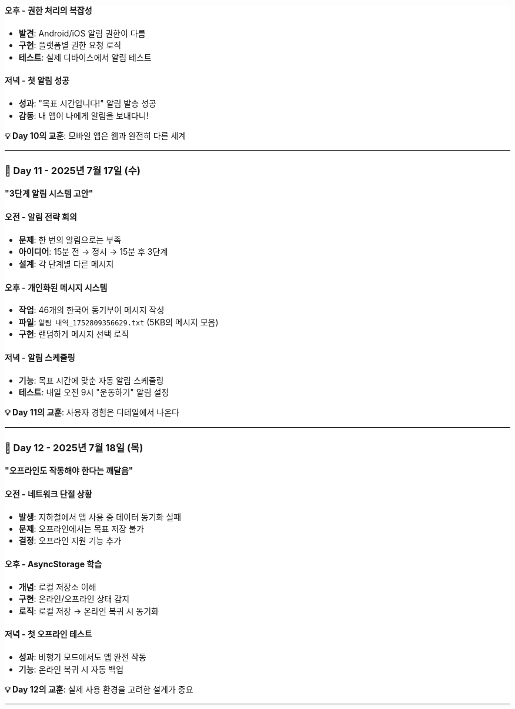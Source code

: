 #### 오후 - 권한 처리의 복잡성
- **발견**: Android/iOS 알림 권한이 다름
- **구현**: 플랫폼별 권한 요청 로직
- **테스트**: 실제 디바이스에서 알림 테스트

#### 저녁 - 첫 알림 성공
- **성과**: "목표 시간입니다!" 알림 발송 성공
- **감동**: 내 앱이 나에게 알림을 보내다니!

**💡 Day 10의 교훈**: 모바일 앱은 웹과 완전히 다른 세계

---

### 📅 Day 11 - 2025년 7월 17일 (수)
**"3단계 알림 시스템 고안"**

#### 오전 - 알림 전략 회의
- **문제**: 한 번의 알림으로는 부족
- **아이디어**: 15분 전 → 정시 → 15분 후 3단계
- **설계**: 각 단계별 다른 메시지

#### 오후 - 개인화된 메시지 시스템
- **작업**: 46개의 한국어 동기부여 메시지 작성
- **파일**: `알림 내역_1752809356629.txt` (5KB의 메시지 모음)
- **구현**: 랜덤하게 메시지 선택 로직

#### 저녁 - 알림 스케줄링
- **기능**: 목표 시간에 맞춘 자동 알림 스케줄링
- **테스트**: 내일 오전 9시 "운동하기" 알림 설정

**💡 Day 11의 교훈**: 사용자 경험은 디테일에서 나온다

---

### 📅 Day 12 - 2025년 7월 18일 (목)
**"오프라인도 작동해야 한다는 깨달음"**

#### 오전 - 네트워크 단절 상황
- **발생**: 지하철에서 앱 사용 중 데이터 동기화 실패
- **문제**: 오프라인에서는 목표 저장 불가
- **결정**: 오프라인 지원 기능 추가

#### 오후 - AsyncStorage 학습
- **개념**: 로컬 저장소 이해
- **구현**: 온라인/오프라인 상태 감지
- **로직**: 로컬 저장 → 온라인 복귀 시 동기화

#### 저녁 - 첫 오프라인 테스트
- **성과**: 비행기 모드에서도 앱 완전 작동
- **기능**: 온라인 복귀 시 자동 백업

**💡 Day 12의 교훈**: 실제 사용 환경을 고려한 설계가 중요

---